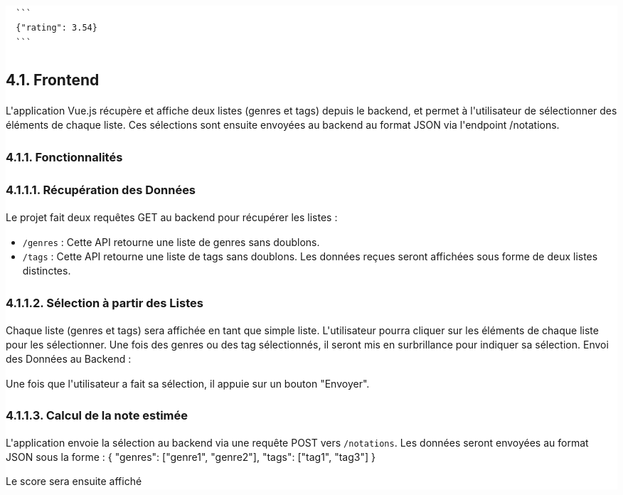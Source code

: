       ```
      {"rating": 3.54}
      ```    
 
    

## 4.1. Frontend
L'application Vue.js récupère et affiche deux listes (genres et tags) depuis le backend, et permet à l'utilisateur de sélectionner des éléments de chaque liste. 
Ces sélections sont ensuite envoyées au backend au format JSON via l'endpoint /notations.

### 4.1.1. Fonctionnalités

### 4.1.1.1. Récupération des Données

Le projet fait deux requêtes GET au backend pour récupérer les listes :
- `/genres` : Cette API retourne une liste de genres sans doublons.
- `/tags` : Cette API retourne une liste de tags sans doublons.
Les données reçues seront affichées sous forme de deux listes distinctes.

### 4.1.1.2. Sélection à partir des Listes 
Chaque liste (genres et tags) sera affichée en tant que simple liste.
L'utilisateur pourra cliquer sur les éléments de chaque liste pour les sélectionner.
Une fois des genres ou des tag sélectionnés, il seront mis en surbrillance pour indiquer sa sélection.
Envoi des Données au Backend :

Une fois que l'utilisateur a fait sa sélection, il appuie sur un bouton "Envoyer".

### 4.1.1.3. Calcul de la note estimée
L'application envoie la sélection au backend via une requête POST vers `/notations`.
Les données seront envoyées au format JSON sous la forme :
{
  "genres": ["genre1", "genre2"],
  "tags": ["tag1", "tag3"]
}

Le score sera ensuite affiché 























